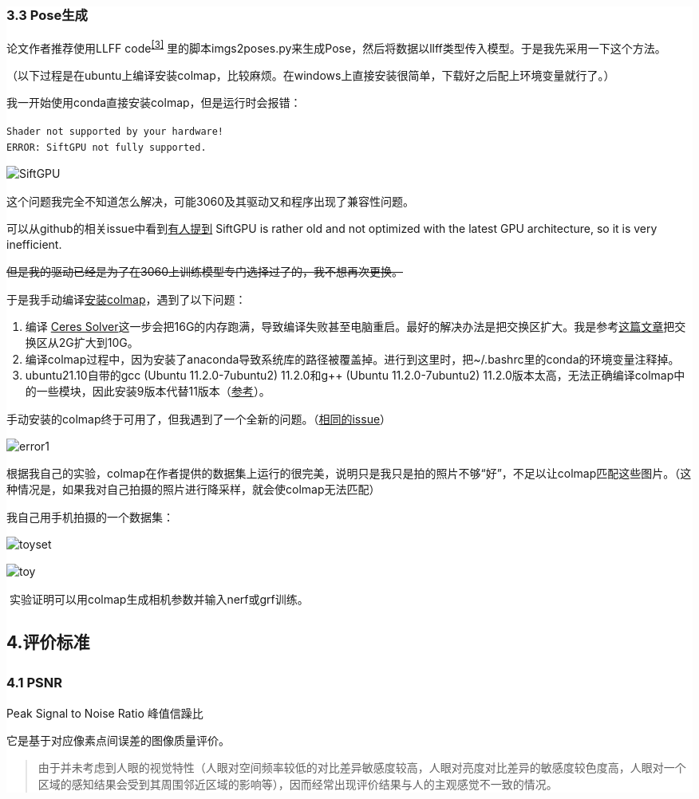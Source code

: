 ### 3.3 Pose生成

论文作者推荐使用LLFF code<sup><a class=n href="#ref3">[3]</a></sup> 里的脚本imgs2poses.py来生成Pose，然后将数据以llff类型传入模型。于是我先采用一下这个方法。

（以下过程是在ubuntu上编译安装colmap，比较麻烦。在windows上直接安装很简单，下载好之后配上环境变量就行了。）

我一开始使用conda直接安装colmap，但是运行时会报错：

```bash
Shader not supported by your hardware!
ERROR: SiftGPU not fully supported.
```

![SiftGPU](https://bit704.oss-cn-beijing.aliyuncs.com/image/2022-09-18-SiftGPU.png)

这个问题我完全不知道怎么解决，可能3060及其驱动又和程序出现了兼容性问题。

可以从github的相关issue中看到[有人提到](https://github.com/colmap/colmap/issues/971) SiftGPU is rather old and not optimized with the latest GPU architecture, so it is very inefficient.

~~但是我的驱动已经是为了在3060上训练模型专门选择过了的，我不想再次更换。~~

于是我手动编译[安装colmap](https://colmap.github.io/install.html)，遇到了以下问题：

1. 编译 [Ceres Solver](http://ceres-solver.org/)这一步会把16G的内存跑满，导致编译失败甚至电脑重启。最好的解决办法是把交换区扩大。我是参考[这篇文章](https://www.linuxidc.com/Linux/2019-07/159580.htm)把交换区从2G扩大到10G。
2. 编译colmap过程中，因为安装了anaconda导致系统库的路径被覆盖掉。进行到这里时，把~/.bashrc里的conda的环境变量注释掉。
3. ubuntu21.10自带的gcc (Ubuntu 11.2.0-7ubuntu2) 11.2.0和g++ (Ubuntu 11.2.0-7ubuntu2) 11.2.0版本太高，无法正确编译colmap中的一些模块，因此安装9版本代替11版本（[参考](https://blog.csdn.net/Cxiazaiyu/article/details/106731687)）。

手动安装的colmap终于可用了，但我遇到了一个全新的问题。（[相同的issue](https://github.com/Fyusion/LLFF/issues/36)）

![error1](https://bit704.oss-cn-beijing.aliyuncs.com/image/2022-09-18-error1.png)

根据我自己的实验，colmap在作者提供的数据集上运行的很完美，说明只是我只是拍的照片不够“好”，不足以让colmap匹配这些图片。（这种情况是，如果我对自己拍摄的照片进行降采样，就会使colmap无法匹配）

我自己用手机拍摄的一个数据集：

![toyset](https://bit704.oss-cn-beijing.aliyuncs.com/image/2022-09-18-toyset.png)

![toy](https://bit704.oss-cn-beijing.aliyuncs.com/image/2022-09-18-toy.JPG)

​			实验证明可以用colmap生成相机参数并输入nerf或grf训练。



## 4.评价标准

### 4.1 PSNR

Peak Signal to Noise Ratio 峰值信躁比

它是基于对应像素点间误差的图像质量评价。

> 由于并未考虑到人眼的视觉特性（人眼对空间频率较低的对比差异敏感度较高，人眼对亮度对比差异的敏感度较色度高，人眼对一个区域的感知结果会受到其周围邻近区域的影响等），因而经常出现评价结果与人的主观感觉不一致的情况。
